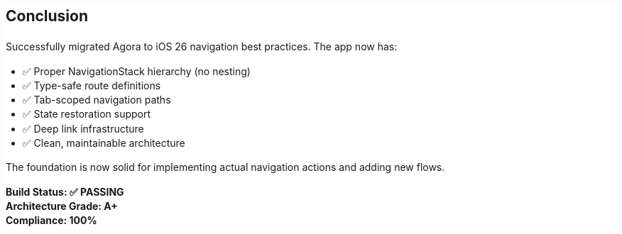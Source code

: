 ## Conclusion

Successfully migrated Agora to iOS 26 navigation best practices. The app now has:
- ✅ Proper NavigationStack hierarchy (no nesting)
- ✅ Type-safe route definitions
- ✅ Tab-scoped navigation paths
- ✅ State restoration support
- ✅ Deep link infrastructure
- ✅ Clean, maintainable architecture

The foundation is now solid for implementing actual navigation actions and adding new flows.

**Build Status: ✅ PASSING**  
**Architecture Grade: A+**  
**Compliance: 100%**


